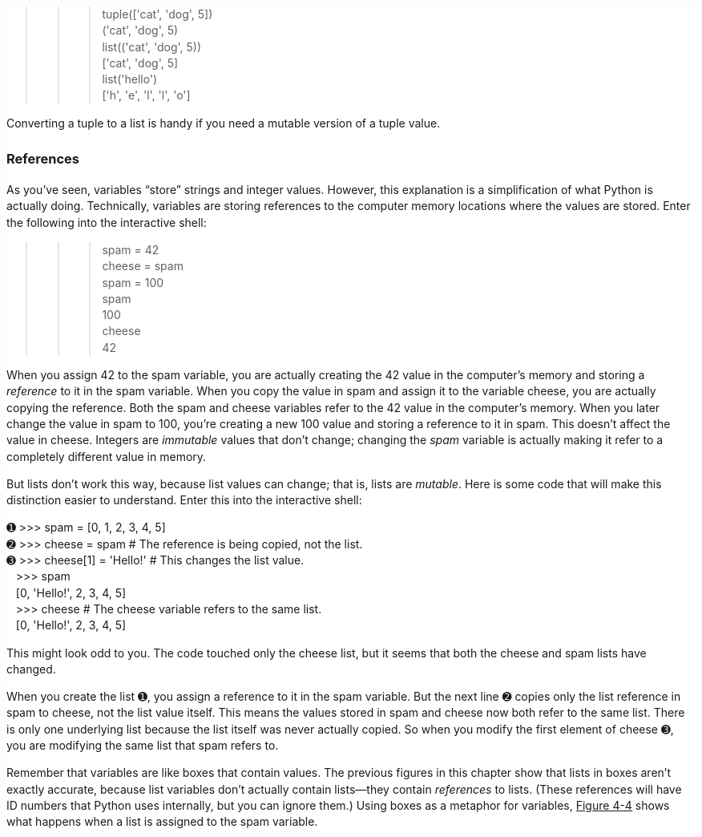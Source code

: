 >>> tuple(['cat', 'dog', 5])  
('cat', 'dog', 5)  
>>> list(('cat', 'dog', 5))  
['cat', 'dog', 5]  
>>> list('hello')  
['h', 'e', 'l', 'l', 'o']

Converting a tuple to a list is handy if you need a mutable version of a tuple value.

### **References**

As you’ve seen, variables “store” strings and integer values. However, this explanation is a simplification of what Python is actually doing. Technically, variables are storing references to the computer memory locations where the values are stored. Enter the following into the interactive shell:

>>> spam = 42  
>>> cheese = spam  
>>> spam = 100  
>>> spam  
100  
>>> cheese  
42

When you assign 42 to the spam variable, you are actually creating the 42 value in the computer’s memory and storing a _reference_ to it in the spam variable. When you copy the value in spam and assign it to the variable cheese, you are actually copying the reference. Both the spam and cheese variables refer to the 42 value in the computer’s memory. When you later change the value in spam to 100, you’re creating a new 100 value and storing a reference to it in spam. This doesn’t affect the value in cheese. Integers are _immutable_ values that don’t change; changing the _spam_ variable is actually making it refer to a completely different value in memory.

But lists don’t work this way, because list values can change; that is, lists are _mutable_. Here is some code that will make this distinction easier to understand. Enter this into the interactive shell:

➊ >>> spam = [0, 1, 2, 3, 4, 5]  
➋ >>> cheese = spam # The reference is being copied, not the list.  
➌ >>> cheese[1] = 'Hello!' # This changes the list value.  
   >>> spam  
   [0, 'Hello!', 2, 3, 4, 5]  
   >>> cheese # The cheese variable refers to the same list.  
   [0, 'Hello!', 2, 3, 4, 5]

This might look odd to you. The code touched only the cheese list, but it seems that both the cheese and spam lists have changed.

When you create the list ➊, you assign a reference to it in the spam variable. But the next line ➋ copies only the list reference in spam to cheese, not the list value itself. This means the values stored in spam and cheese now both refer to the same list. There is only one underlying list because the list itself was never actually copied. So when you modify the first element of cheese ➌, you are modifying the same list that spam refers to.

Remember that variables are like boxes that contain values. The previous figures in this chapter show that lists in boxes aren’t exactly accurate, because list variables don’t actually contain lists—they contain _references_ to lists. (These references will have ID numbers that Python uses internally, but you can ignore them.) Using boxes as a metaphor for variables, [Figure 4-4](https://automatetheboringstuff.com/2e/chapter4/#calibre_link-717) shows what happens when a list is assigned to the spam variable.
